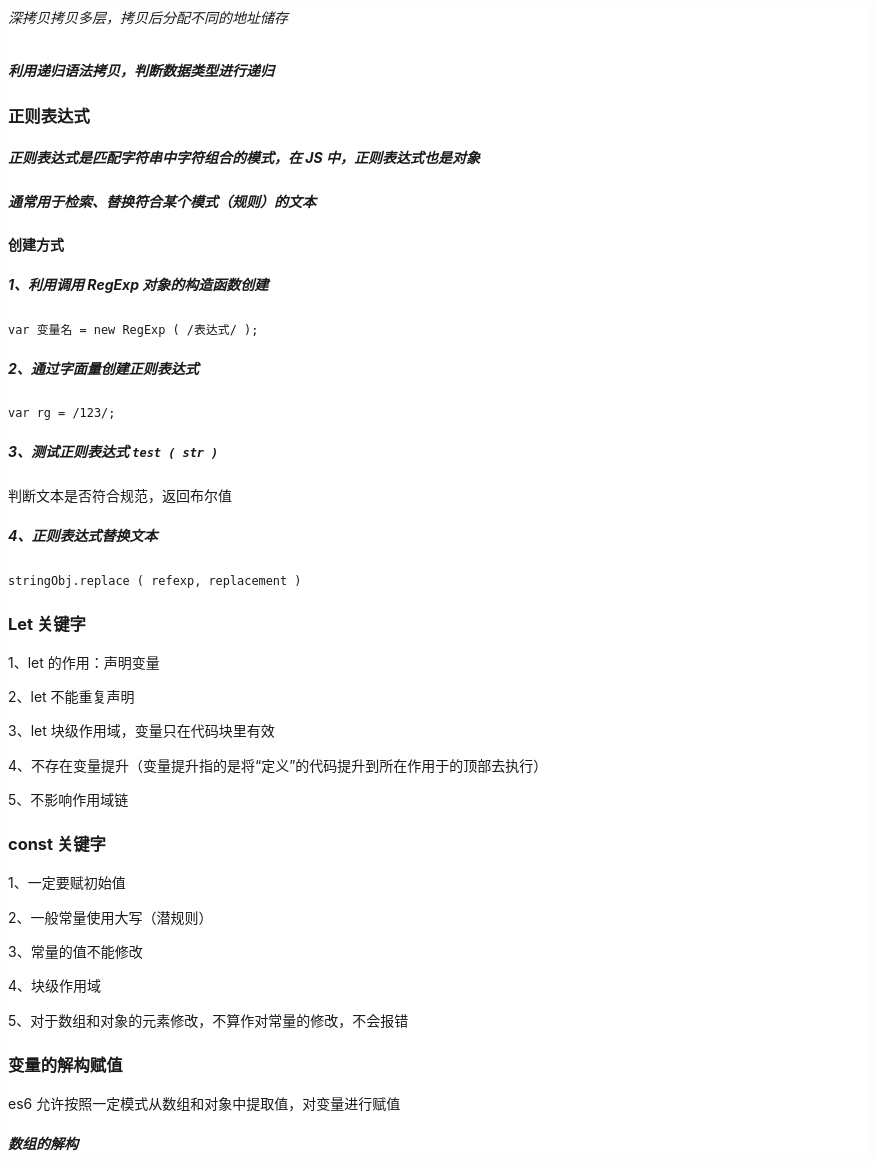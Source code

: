 ###### 深拷贝拷贝多层，拷贝后分配不同的地址储存

##### 利用递归语法拷贝，判断数据类型进行递归

### 正则表达式

##### 正则表达式是匹配字符串中字符组合的模式，在 JS 中，正则表达式也是对象

##### 通常用于检索、替换符合某个模式（规则）的文本

#### 创建方式

##### 1、利用调用 RegExp 对象的构造函数创建

`var 变量名 = new RegExp ( /表达式/ );`

##### 2、通过字面量创建正则表达式

`var rg = /123/;`

##### 3、测试正则表达式 `test ( str )`

判断文本是否符合规范，返回布尔值

##### 4、正则表达式替换文本

`stringObj.replace ( refexp, replacement )`

### Let 关键字

1、let 的作用：声明变量

2、let 不能重复声明

3、let 块级作用域，变量只在代码块里有效

4、不存在变量提升（变量提升指的是将“定义”的代码提升到所在作用于的顶部去执行）

5、不影响作用域链

### const 关键字

1、一定要赋初始值

2、一般常量使用大写（潜规则）

3、常量的值不能修改

4、块级作用域

5、对于数组和对象的元素修改，不算作对常量的修改，不会报错

### 变量的解构赋值

es6 允许按照一定模式从数组和对象中提取值，对变量进行赋值

##### 数组的解构
